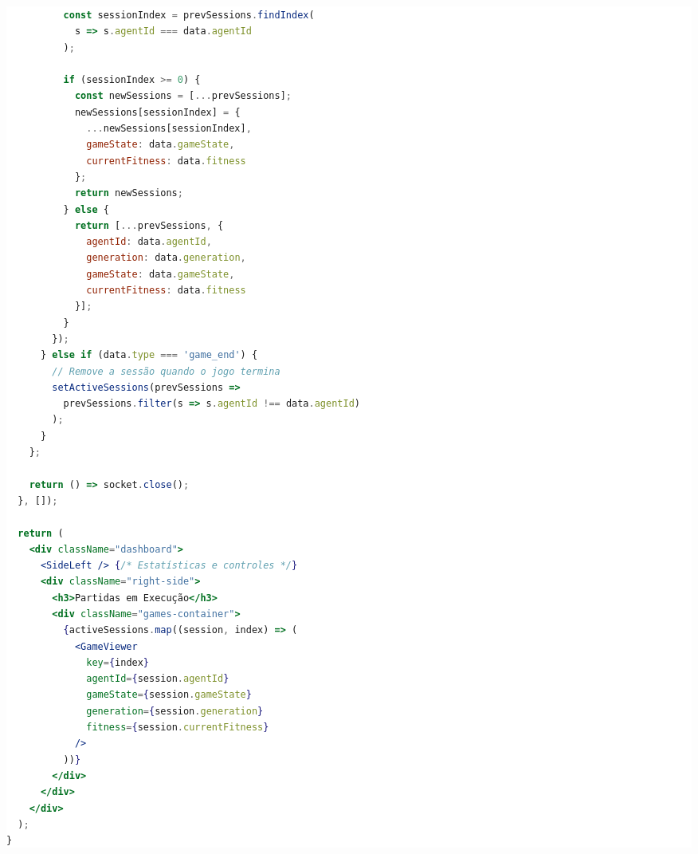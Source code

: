```jsx
          const sessionIndex = prevSessions.findIndex(
            s => s.agentId === data.agentId
          );
          
          if (sessionIndex >= 0) {
            const newSessions = [...prevSessions];
            newSessions[sessionIndex] = {
              ...newSessions[sessionIndex],
              gameState: data.gameState,
              currentFitness: data.fitness
            };
            return newSessions;
          } else {
            return [...prevSessions, {
              agentId: data.agentId,
              generation: data.generation,
              gameState: data.gameState,
              currentFitness: data.fitness
            }];
          }
        });
      } else if (data.type === 'game_end') {
        // Remove a sessão quando o jogo termina
        setActiveSessions(prevSessions => 
          prevSessions.filter(s => s.agentId !== data.agentId)
        );
      }
    };
    
    return () => socket.close();
  }, []);
  
  return (
    <div className="dashboard">
      <SideLeft /> {/* Estatísticas e controles */}
      <div className="right-side">
        <h3>Partidas em Execução</h3>
        <div className="games-container">
          {activeSessions.map((session, index) => (
            <GameViewer 
              key={index}
              agentId={session.agentId}
              gameState={session.gameState}
              generation={session.generation}
              fitness={session.currentFitness}
            />
          ))}
        </div>
      </div>
    </div>
  );
}
```
